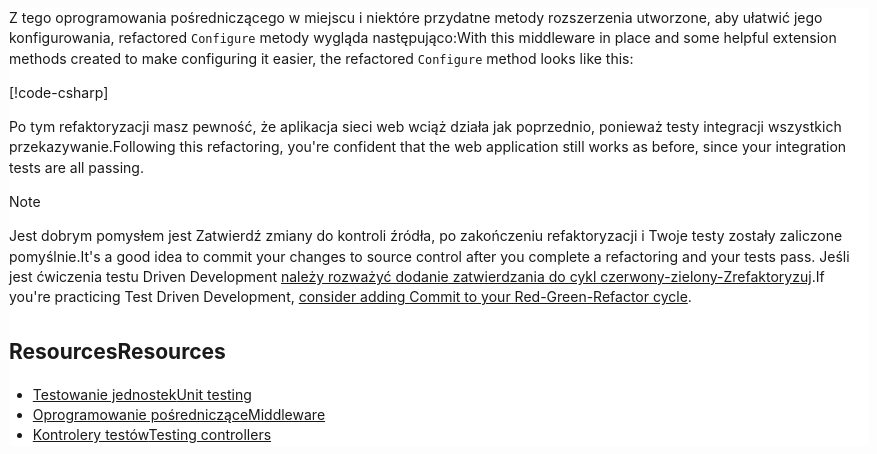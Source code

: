 <span data-ttu-id="01ccf-162">Z tego oprogramowania pośredniczącego w miejscu i niektóre przydatne metody rozszerzenia utworzone, aby ułatwić jego konfigurowania, refactored `Configure` metody wygląda następująco:</span><span class="sxs-lookup"><span data-stu-id="01ccf-162">With this middleware in place and some helpful extension methods created to make configuring it easier, the refactored `Configure` method looks like this:</span></span>

[!code-csharp[](../testing/integration-testing/sample/src/PrimeWeb/Startup.cs?highlight=9&range=19-33)]

<span data-ttu-id="01ccf-163">Po tym refaktoryzacji masz pewność, że aplikacja sieci web wciąż działa jak poprzednio, ponieważ testy integracji wszystkich przekazywanie.</span><span class="sxs-lookup"><span data-stu-id="01ccf-163">Following this refactoring, you're confident that the web application still works as before, since your integration tests are all passing.</span></span>

> [!NOTE]
> <span data-ttu-id="01ccf-164">Jest dobrym pomysłem jest Zatwierdź zmiany do kontroli źródła, po zakończeniu refaktoryzacji i Twoje testy zostały zaliczone pomyślnie.</span><span class="sxs-lookup"><span data-stu-id="01ccf-164">It's a good idea to commit your changes to source control after you complete a refactoring and your tests pass.</span></span> <span data-ttu-id="01ccf-165">Jeśli jest ćwiczenia testu Driven Development [należy rozważyć dodanie zatwierdzania do cykl czerwony-zielony-Zrefaktoryzuj](https://ardalis.com/rgrc-is-the-new-red-green-refactor-for-test-first-development).</span><span class="sxs-lookup"><span data-stu-id="01ccf-165">If you're practicing Test Driven Development, [consider adding Commit to your Red-Green-Refactor cycle](https://ardalis.com/rgrc-is-the-new-red-green-refactor-for-test-first-development).</span></span>

## <a name="resources"></a><span data-ttu-id="01ccf-166">Resources</span><span class="sxs-lookup"><span data-stu-id="01ccf-166">Resources</span></span>

* [<span data-ttu-id="01ccf-167">Testowanie jednostek</span><span class="sxs-lookup"><span data-stu-id="01ccf-167">Unit testing</span></span>](https://docs.microsoft.com/dotnet/articles/core/testing/unit-testing-with-dotnet-test)
* [<span data-ttu-id="01ccf-168">Oprogramowanie pośredniczące</span><span class="sxs-lookup"><span data-stu-id="01ccf-168">Middleware</span></span>](xref:fundamentals/middleware/index)
* [<span data-ttu-id="01ccf-169">Kontrolery testów</span><span class="sxs-lookup"><span data-stu-id="01ccf-169">Testing controllers</span></span>](xref:mvc/controllers/testing)
